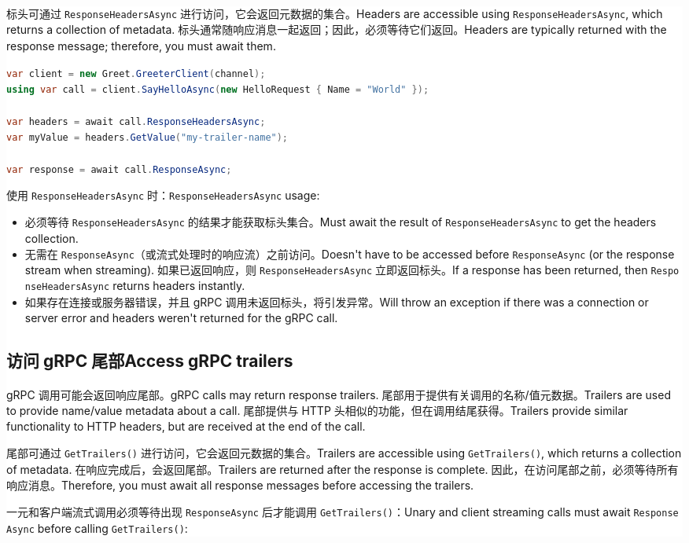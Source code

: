 <span data-ttu-id="5bf55-194">标头可通过 `ResponseHeadersAsync` 进行访问，它会返回元数据的集合。</span><span class="sxs-lookup"><span data-stu-id="5bf55-194">Headers are accessible using `ResponseHeadersAsync`, which returns a collection of metadata.</span></span> <span data-ttu-id="5bf55-195">标头通常随响应消息一起返回；因此，必须等待它们返回。</span><span class="sxs-lookup"><span data-stu-id="5bf55-195">Headers are typically returned with the response message; therefore, you must await them.</span></span>

```csharp
var client = new Greet.GreeterClient(channel);
using var call = client.SayHelloAsync(new HelloRequest { Name = "World" });

var headers = await call.ResponseHeadersAsync;
var myValue = headers.GetValue("my-trailer-name");

var response = await call.ResponseAsync;
```

<span data-ttu-id="5bf55-196">使用 `ResponseHeadersAsync` 时：</span><span class="sxs-lookup"><span data-stu-id="5bf55-196">`ResponseHeadersAsync` usage:</span></span>

* <span data-ttu-id="5bf55-197">必须等待 `ResponseHeadersAsync` 的结果才能获取标头集合。</span><span class="sxs-lookup"><span data-stu-id="5bf55-197">Must await the result of `ResponseHeadersAsync` to get the headers collection.</span></span>
* <span data-ttu-id="5bf55-198">无需在 `ResponseAsync`（或流式处理时的响应流）之前访问。</span><span class="sxs-lookup"><span data-stu-id="5bf55-198">Doesn't have to be accessed before `ResponseAsync` (or the response stream when streaming).</span></span> <span data-ttu-id="5bf55-199">如果已返回响应，则 `ResponseHeadersAsync` 立即返回标头。</span><span class="sxs-lookup"><span data-stu-id="5bf55-199">If a response has been returned, then `ResponseHeadersAsync` returns headers instantly.</span></span>
* <span data-ttu-id="5bf55-200">如果存在连接或服务器错误，并且 gRPC 调用未返回标头，将引发异常。</span><span class="sxs-lookup"><span data-stu-id="5bf55-200">Will throw an exception if there was a connection or server error and headers weren't returned for the gRPC call.</span></span>

## <a name="access-grpc-trailers"></a><span data-ttu-id="5bf55-201">访问 gRPC 尾部</span><span class="sxs-lookup"><span data-stu-id="5bf55-201">Access gRPC trailers</span></span>

<span data-ttu-id="5bf55-202">gRPC 调用可能会返回响应尾部。</span><span class="sxs-lookup"><span data-stu-id="5bf55-202">gRPC calls may return response trailers.</span></span> <span data-ttu-id="5bf55-203">尾部用于提供有关调用的名称/值元数据。</span><span class="sxs-lookup"><span data-stu-id="5bf55-203">Trailers are used to provide name/value metadata about a call.</span></span> <span data-ttu-id="5bf55-204">尾部提供与 HTTP 头相似的功能，但在调用结尾获得。</span><span class="sxs-lookup"><span data-stu-id="5bf55-204">Trailers provide similar functionality to HTTP headers, but are received at the end of the call.</span></span>

<span data-ttu-id="5bf55-205">尾部可通过 `GetTrailers()` 进行访问，它会返回元数据的集合。</span><span class="sxs-lookup"><span data-stu-id="5bf55-205">Trailers are accessible using `GetTrailers()`, which returns a collection of metadata.</span></span> <span data-ttu-id="5bf55-206">在响应完成后，会返回尾部。</span><span class="sxs-lookup"><span data-stu-id="5bf55-206">Trailers are returned after the response is complete.</span></span> <span data-ttu-id="5bf55-207">因此，在访问尾部之前，必须等待所有响应消息。</span><span class="sxs-lookup"><span data-stu-id="5bf55-207">Therefore, you must await all response messages before accessing the trailers.</span></span>

<span data-ttu-id="5bf55-208">一元和客户端流式调用必须等待出现 `ResponseAsync` 后才能调用 `GetTrailers()`：</span><span class="sxs-lookup"><span data-stu-id="5bf55-208">Unary and client streaming calls must await `ResponseAsync` before calling `GetTrailers()`:</span></span>
